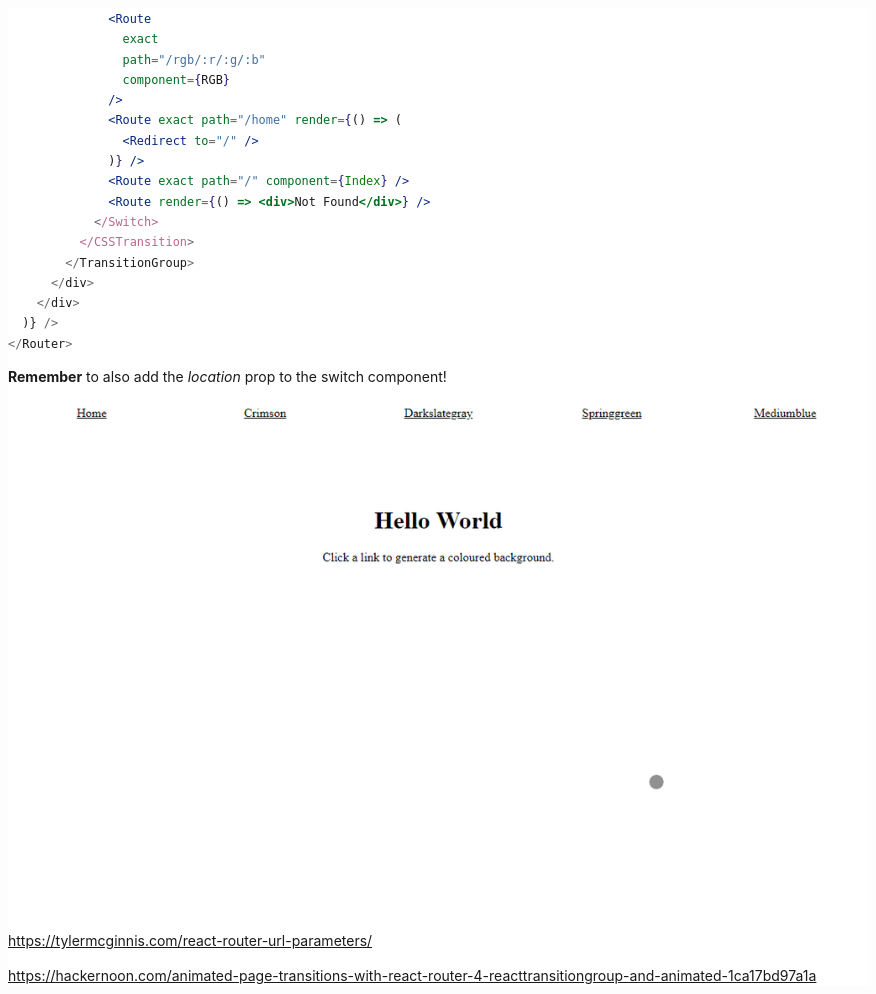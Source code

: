 ```jsx
              <Route
                exact
                path="/rgb/:r/:g/:b"
                component={RGB}
              />
              <Route exact path="/home" render={() => (
                <Redirect to="/" />
              )} />
              <Route exact path="/" component={Index} />
              <Route render={() => <div>Not Found</div>} />
            </Switch>
          </CSSTransition>
        </TransitionGroup>
      </div>
    </div>
  )} />
</Router>
```

__Remember__ to also add the _location_ prop to the switch component!

![react-transition-group demo](./rtg_03.gif)


https://tylermcginnis.com/react-router-url-parameters/

https://hackernoon.com/animated-page-transitions-with-react-router-4-reacttransitiongroup-and-animated-1ca17bd97a1a